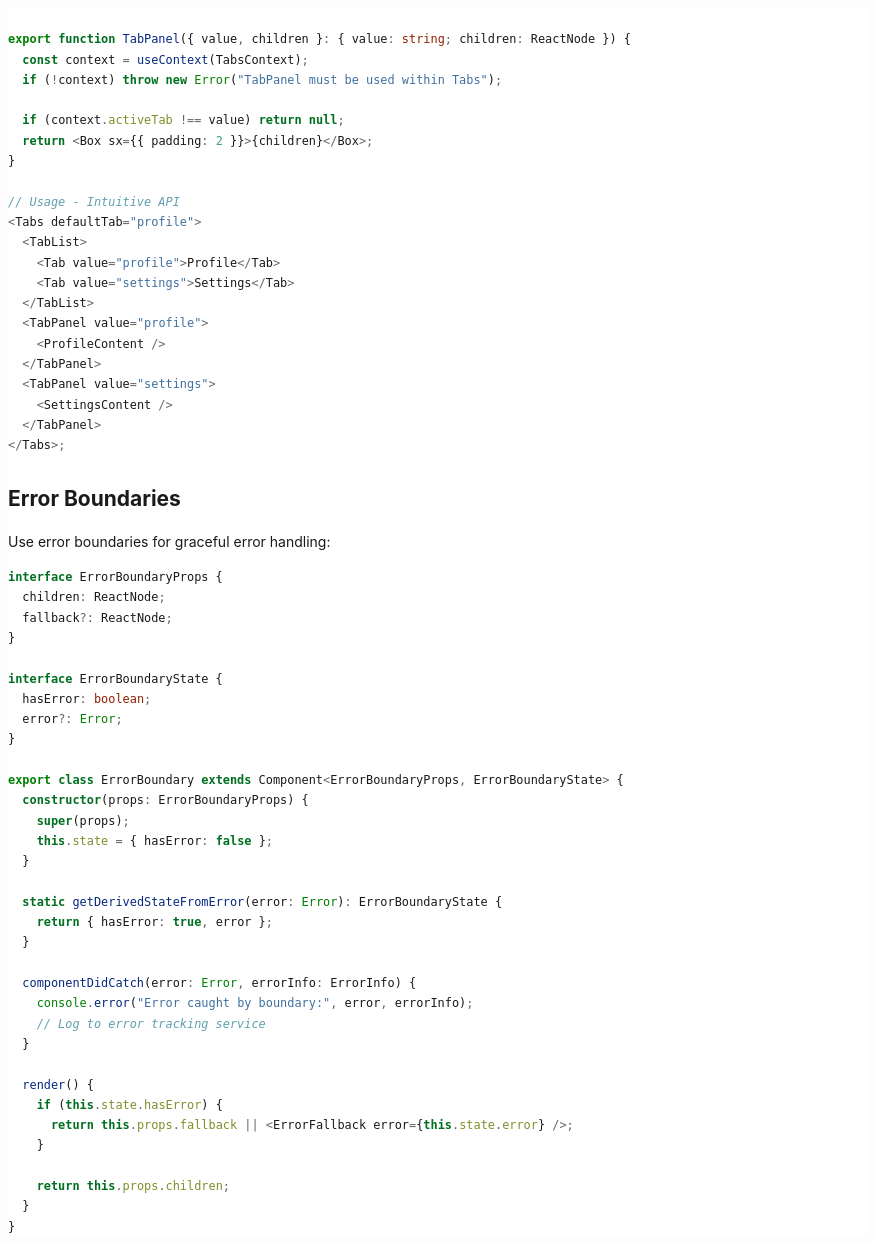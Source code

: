 ```typescript

export function TabPanel({ value, children }: { value: string; children: ReactNode }) {
  const context = useContext(TabsContext);
  if (!context) throw new Error("TabPanel must be used within Tabs");

  if (context.activeTab !== value) return null;
  return <Box sx={{ padding: 2 }}>{children}</Box>;
}

// Usage - Intuitive API
<Tabs defaultTab="profile">
  <TabList>
    <Tab value="profile">Profile</Tab>
    <Tab value="settings">Settings</Tab>
  </TabList>
  <TabPanel value="profile">
    <ProfileContent />
  </TabPanel>
  <TabPanel value="settings">
    <SettingsContent />
  </TabPanel>
</Tabs>;
```

## Error Boundaries

Use error boundaries for graceful error handling:

```typescript
interface ErrorBoundaryProps {
  children: ReactNode;
  fallback?: ReactNode;
}

interface ErrorBoundaryState {
  hasError: boolean;
  error?: Error;
}

export class ErrorBoundary extends Component<ErrorBoundaryProps, ErrorBoundaryState> {
  constructor(props: ErrorBoundaryProps) {
    super(props);
    this.state = { hasError: false };
  }

  static getDerivedStateFromError(error: Error): ErrorBoundaryState {
    return { hasError: true, error };
  }

  componentDidCatch(error: Error, errorInfo: ErrorInfo) {
    console.error("Error caught by boundary:", error, errorInfo);
    // Log to error tracking service
  }

  render() {
    if (this.state.hasError) {
      return this.props.fallback || <ErrorFallback error={this.state.error} />;
    }

    return this.props.children;
  }
}

```